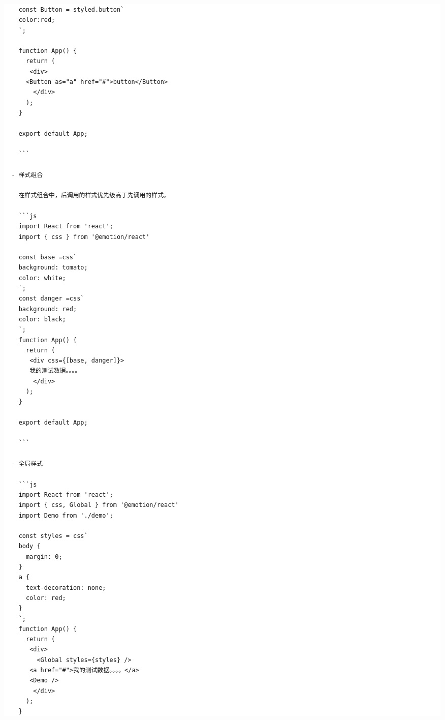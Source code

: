         const Button = styled.button`
        color:red;
        `;
        
        function App() {
          return (
           <div>
          <Button as="a" href="#">button</Button>
            </div>
          );
        }
        
        export default App;
        
        ```

      - 样式组合

        在样式组合中，后调用的样式优先级高于先调用的样式。

        ```js
        import React from 'react';
        import { css } from '@emotion/react'
        
        const base =css`
        background: tomato;
        color: white;
        `;
        const danger =css`
        background: red;
        color: black;
        `;
        function App() {
          return (
           <div css={[base, danger]}>
           我的测试数据。。。。
            </div>
          );
        }
        
        export default App;
        
        ```

      - 全局样式

        ```js
        import React from 'react';
        import { css, Global } from '@emotion/react'
        import Demo from './demo';
        
        const styles = css`
        body {
          margin: 0;
        }
        a {
          text-decoration: none;
          color: red;
        }
        `;
        function App() {
          return (
           <div>
             <Global styles={styles} />
           <a href="#">我的测试数据。。。。</a>
           <Demo />
            </div>
          );
        }